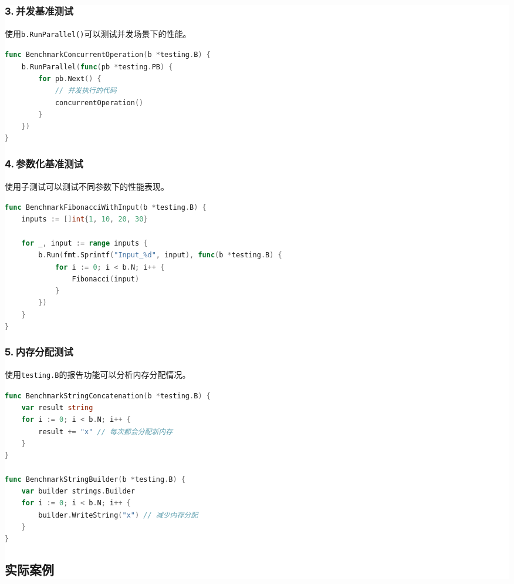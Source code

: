 
### 3. 并发基准测试
使用`b.RunParallel()`可以测试并发场景下的性能。

```go
func BenchmarkConcurrentOperation(b *testing.B) {
	b.RunParallel(func(pb *testing.PB) {
		for pb.Next() {
			// 并发执行的代码
			concurrentOperation()
		}
	})
}
```

### 4. 参数化基准测试
使用子测试可以测试不同参数下的性能表现。

```go
func BenchmarkFibonacciWithInput(b *testing.B) {
	inputs := []int{1, 10, 20, 30}

	for _, input := range inputs {
		b.Run(fmt.Sprintf("Input_%d", input), func(b *testing.B) {
			for i := 0; i < b.N; i++ {
				Fibonacci(input)
			}
		})
	}
}
```

### 5. 内存分配测试
使用`testing.B`的报告功能可以分析内存分配情况。

```go
func BenchmarkStringConcatenation(b *testing.B) {
	var result string
	for i := 0; i < b.N; i++ {
		result += "x" // 每次都会分配新内存
	}
}

func BenchmarkStringBuilder(b *testing.B) {
	var builder strings.Builder
	for i := 0; i < b.N; i++ {
		builder.WriteString("x") // 减少内存分配
	}
}
```

## 实际案例
